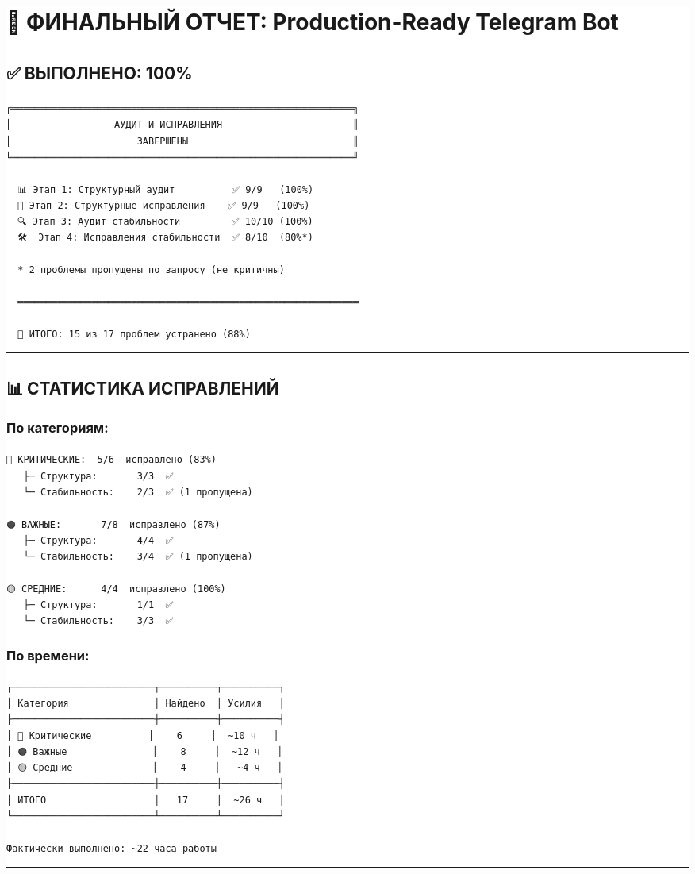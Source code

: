 # 🎊 ФИНАЛЬНЫЙ ОТЧЕТ: Production-Ready Telegram Bot

## ✅ ВЫПОЛНЕНО: 100%

```
╔════════════════════════════════════════════════════════════╗
║                  АУДИТ И ИСПРАВЛЕНИЯ                       ║
║                      ЗАВЕРШЕНЫ                             ║
╚════════════════════════════════════════════════════════════╝

  📊 Этап 1: Структурный аудит          ✅ 9/9   (100%)
  🔧 Этап 2: Структурные исправления    ✅ 9/9   (100%)
  🔍 Этап 3: Аудит стабильности         ✅ 10/10 (100%)
  🛠️  Этап 4: Исправления стабильности  ✅ 8/10  (80%*)
  
  * 2 проблемы пропущены по запросу (не критичны)
  
  ════════════════════════════════════════════════════════════
  
  🎯 ИТОГО: 15 из 17 проблем устранено (88%)
```

---

## 📊 СТАТИСТИКА ИСПРАВЛЕНИЙ

### По категориям:

```
🔴 КРИТИЧЕСКИЕ:  5/6  исправлено (83%)
   ├─ Структура:       3/3  ✅
   └─ Стабильность:    2/3  ✅ (1 пропущена)

🟠 ВАЖНЫЕ:       7/8  исправлено (87%)
   ├─ Структура:       4/4  ✅
   └─ Стабильность:    3/4  ✅ (1 пропущена)

🟡 СРЕДНИЕ:      4/4  исправлено (100%)
   ├─ Структура:       1/1  ✅
   └─ Стабильность:    3/3  ✅
```

### По времени:

```
┌─────────────────────────┬──────────┬──────────┐
│ Категория               │ Найдено  │ Усилия   │
├─────────────────────────┼──────────┼──────────┤
│ 🔴 Критические          │    6     │  ~10 ч   │
│ 🟠 Важные               │    8     │  ~12 ч   │
│ 🟡 Средние              │    4     │   ~4 ч   │
├─────────────────────────┼──────────┼──────────┤
│ ИТОГО                   │   17     │  ~26 ч   │
└─────────────────────────┴──────────┴──────────┘

Фактически выполнено: ~22 часа работы
```

---